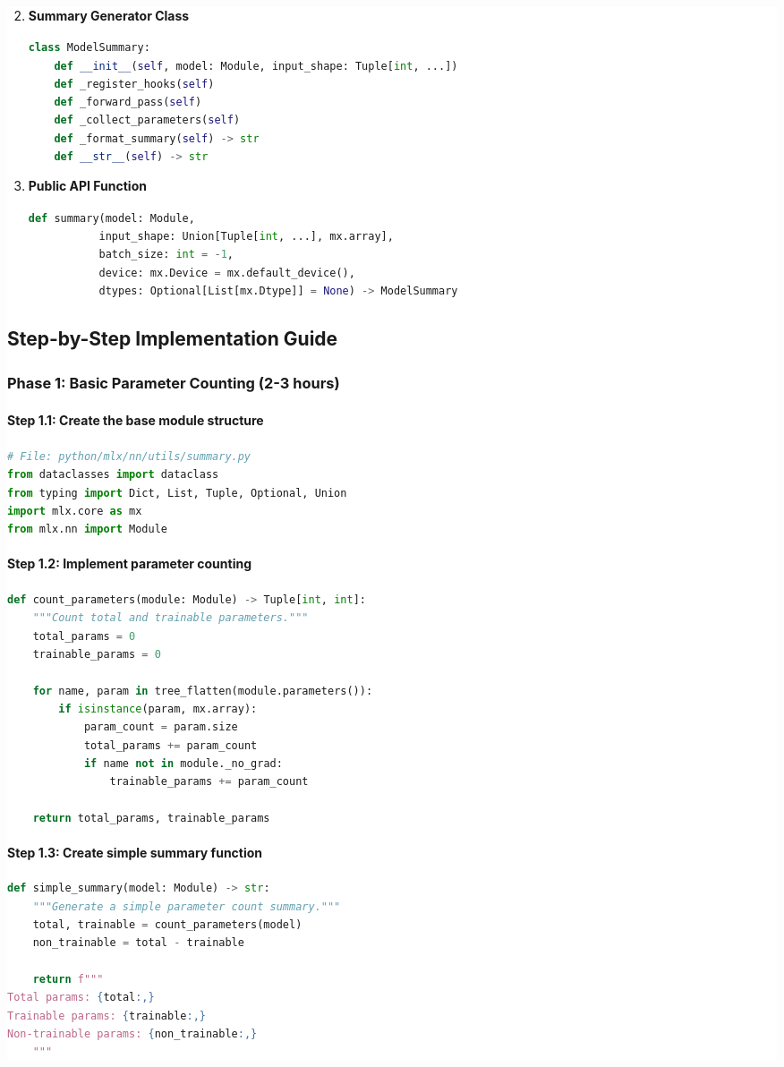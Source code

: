 2. **Summary Generator Class**
   ```python
   class ModelSummary:
       def __init__(self, model: Module, input_shape: Tuple[int, ...])
       def _register_hooks(self)
       def _forward_pass(self)
       def _collect_parameters(self)
       def _format_summary(self) -> str
       def __str__(self) -> str
   ```

3. **Public API Function**
   ```python
   def summary(model: Module, 
              input_shape: Union[Tuple[int, ...], mx.array],
              batch_size: int = -1,
              device: mx.Device = mx.default_device(),
              dtypes: Optional[List[mx.Dtype]] = None) -> ModelSummary
   ```

## Step-by-Step Implementation Guide

### Phase 1: Basic Parameter Counting (2-3 hours)

#### Step 1.1: Create the base module structure
```python
# File: python/mlx/nn/utils/summary.py
from dataclasses import dataclass
from typing import Dict, List, Tuple, Optional, Union
import mlx.core as mx
from mlx.nn import Module
```

#### Step 1.2: Implement parameter counting
```python
def count_parameters(module: Module) -> Tuple[int, int]:
    """Count total and trainable parameters."""
    total_params = 0
    trainable_params = 0
    
    for name, param in tree_flatten(module.parameters()):
        if isinstance(param, mx.array):
            param_count = param.size
            total_params += param_count
            if name not in module._no_grad:
                trainable_params += param_count
    
    return total_params, trainable_params
```

#### Step 1.3: Create simple summary function
```python
def simple_summary(model: Module) -> str:
    """Generate a simple parameter count summary."""
    total, trainable = count_parameters(model)
    non_trainable = total - trainable
    
    return f"""
Total params: {total:,}
Trainable params: {trainable:,}
Non-trainable params: {non_trainable:,}
    """
```
